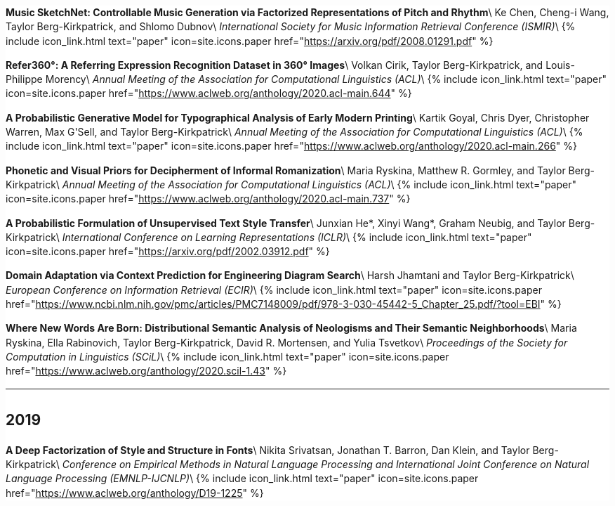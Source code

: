 __Music SketchNet: Controllable Music Generation via Factorized Representations of Pitch and Rhythm__\\
Ke Chen, Cheng-i Wang, Taylor Berg-Kirkpatrick, and Shlomo Dubnov\\
_International Society for Music Information Retrieval Conference (ISMIR)_\\
{% include icon_link.html text="paper" icon=site.icons.paper href="https://arxiv.org/pdf/2008.01291.pdf" %}

__Refer360°: A Referring Expression Recognition Dataset in 360° Images__\\
Volkan Cirik, Taylor Berg-Kirkpatrick, and Louis-Philippe Morency\\
_Annual Meeting of the Association for Computational Linguistics (ACL)_\\
{% include icon_link.html text="paper" icon=site.icons.paper href="https://www.aclweb.org/anthology/2020.acl-main.644" %}

__A Probabilistic Generative Model for Typographical Analysis of Early Modern Printing__\\
Kartik Goyal, Chris Dyer, Christopher Warren, Max G'Sell, and Taylor Berg-Kirkpatrick\\
_Annual Meeting of the Association for Computational Linguistics (ACL)_\\
{% include icon_link.html text="paper" icon=site.icons.paper href="https://www.aclweb.org/anthology/2020.acl-main.266" %}

__Phonetic and Visual Priors for Decipherment of Informal Romanization__\\
Maria Ryskina, Matthew R. Gormley, and Taylor Berg-Kirkpatrick\\
_Annual Meeting of the Association for Computational Linguistics (ACL)_\\
{% include icon_link.html text="paper" icon=site.icons.paper href="https://www.aclweb.org/anthology/2020.acl-main.737" %}

__A Probabilistic Formulation of Unsupervised Text Style Transfer__\\
Junxian He*, Xinyi Wang*, Graham Neubig, and Taylor Berg-Kirkpatrick\\
_International Conference on Learning Representations (ICLR)_\\
{% include icon_link.html text="paper" icon=site.icons.paper href="https://arxiv.org/pdf/2002.03912.pdf" %}

__Domain Adaptation via Context Prediction for Engineering Diagram Search__\\
Harsh Jhamtani and Taylor Berg-Kirkpatrick\\
_European Conference on Information Retrieval (ECIR)_\\
{% include icon_link.html text="paper" icon=site.icons.paper href="https://www.ncbi.nlm.nih.gov/pmc/articles/PMC7148009/pdf/978-3-030-45442-5_Chapter_25.pdf/?tool=EBI" %}

__Where New Words Are Born: Distributional Semantic Analysis of Neologisms and Their Semantic Neighborhoods__\\
Maria Ryskina, Ella Rabinovich, Taylor Berg-Kirkpatrick, David R. Mortensen, and Yulia Tsvetkov\\
_Proceedings of the Society for Computation in Linguistics (SCiL)_\\
{% include icon_link.html text="paper" icon=site.icons.paper href="https://www.aclweb.org/anthology/2020.scil-1.43" %}

---

## 2019

__A Deep Factorization of Style and Structure in Fonts__\\
Nikita Srivatsan, Jonathan T. Barron, Dan Klein, and Taylor Berg-Kirkpatrick\\
_Conference on Empirical Methods in Natural Language Processing and International Joint Conference on Natural Language Processing (EMNLP-IJCNLP)_\\
{% include icon_link.html text="paper" icon=site.icons.paper href="https://www.aclweb.org/anthology/D19-1225" %}
